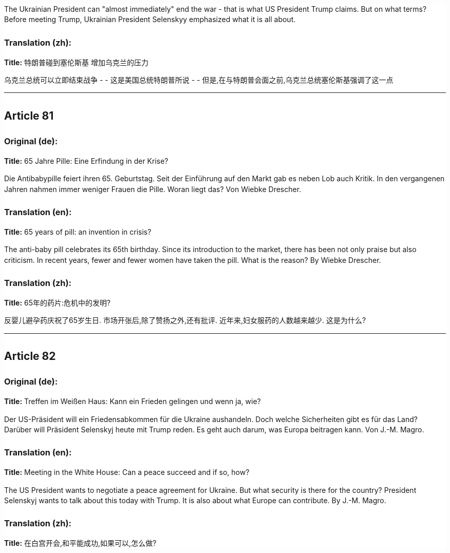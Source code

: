 The Ukrainian President can "almost immediately" end the war - that is what US President Trump claims. But on what terms? Before meeting Trump, Ukrainian President Selenskyy emphasized what it is all about.

### Translation (zh):
**Title:** 特朗普碰到塞伦斯基 增加乌克兰的压力

乌克兰总统可以立即结束战争 - - 这是美国总统特朗普所说 - - 但是,在与特朗普会面之前,乌克兰总统塞伦斯基强调了这一点

---

## Article 81
### Original (de):
**Title:** 65 Jahre Pille: Eine Erfindung in der Krise?

Die Antibabypille feiert ihren 65. Geburtstag. Seit der Einführung auf den Markt gab es neben Lob auch Kritik. In den vergangenen Jahren nahmen immer weniger Frauen die Pille. Woran liegt das? Von Wiebke Drescher.

### Translation (en):
**Title:** 65 years of pill: an invention in crisis?

The anti-baby pill celebrates its 65th birthday. Since its introduction to the market, there has been not only praise but also criticism. In recent years, fewer and fewer women have taken the pill. What is the reason? By Wiebke Drescher.

### Translation (zh):
**Title:** 65年的药片:危机中的发明?

反婴儿避孕药庆祝了65岁生日. 市场开张后,除了赞扬之外,还有批评. 近年来,妇女服药的人数越来越少. 这是为什么?

---

## Article 82
### Original (de):
**Title:** Treffen im Weißen Haus: Kann ein Frieden gelingen und wenn ja, wie?

Der US-Präsident will ein Friedensabkommen für die Ukraine aushandeln. Doch welche Sicherheiten gibt es für das Land? Darüber will Präsident Selenskyj heute mit Trump reden. Es geht auch darum, was Europa beitragen kann. Von J.-M. Magro.

### Translation (en):
**Title:** Meeting in the White House: Can a peace succeed and if so, how?

The US President wants to negotiate a peace agreement for Ukraine. But what security is there for the country? President Selenskyj wants to talk about this today with Trump. It is also about what Europe can contribute. By J.-M. Magro.

### Translation (zh):
**Title:** 在白宫开会,和平能成功,如果可以,怎么做?
